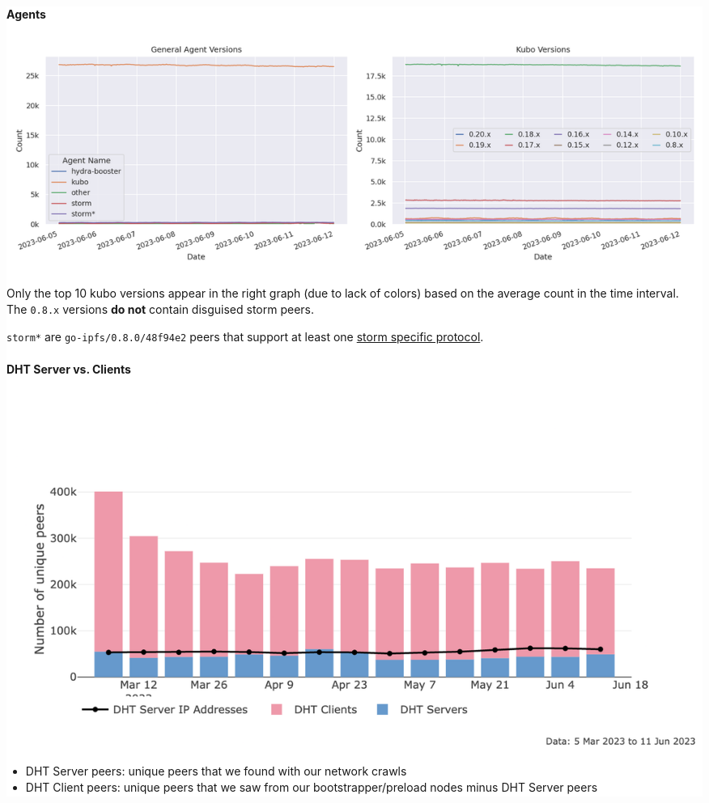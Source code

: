 #### Agents

![Crawl Properties By Agent](./plots/crawl-properties.png)

Only the top 10 kubo versions appear in the right graph (due to lack of colors) based on the average count in the time interval. The `0.8.x` versions **do not** contain disguised storm peers.

`storm*` are `go-ipfs/0.8.0/48f94e2` peers that support at least one [storm specific protocol](#storm-specific-protocols).

#### DHT Server vs. Clients

![DHT Server vs. Clients](./plots/dht-servers-vs-clients.png)

- DHT Server peers: unique peers that we found with our network crawls
- DHT Client peers: unique peers that we saw from our bootstrapper/preload nodes minus DHT Server peers
